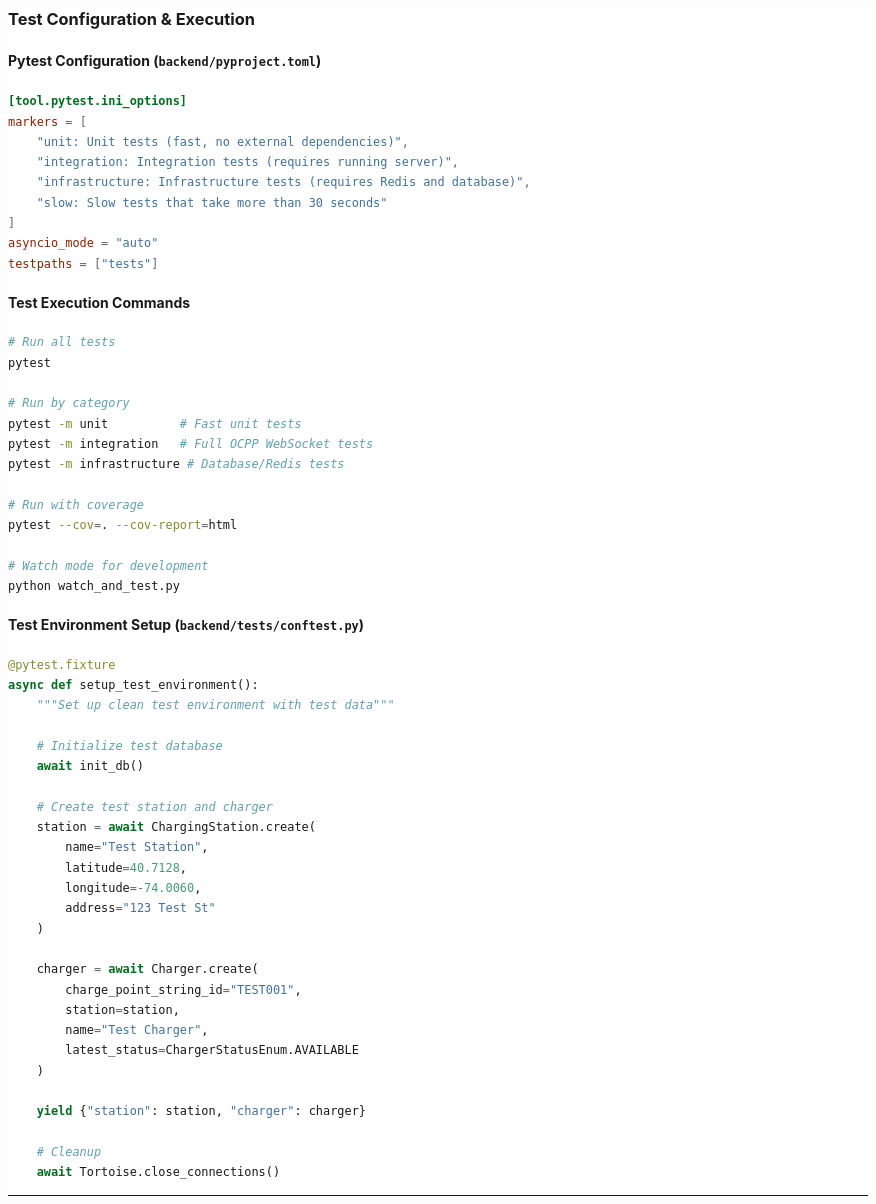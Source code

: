 ### Test Configuration & Execution

#### Pytest Configuration (`backend/pyproject.toml`)
```toml
[tool.pytest.ini_options]
markers = [
    "unit: Unit tests (fast, no external dependencies)",
    "integration: Integration tests (requires running server)",
    "infrastructure: Infrastructure tests (requires Redis and database)",
    "slow: Slow tests that take more than 30 seconds"
]
asyncio_mode = "auto"
testpaths = ["tests"]
```

#### Test Execution Commands
```bash
# Run all tests
pytest

# Run by category
pytest -m unit          # Fast unit tests
pytest -m integration   # Full OCPP WebSocket tests
pytest -m infrastructure # Database/Redis tests

# Run with coverage
pytest --cov=. --cov-report=html

# Watch mode for development
python watch_and_test.py
```

#### Test Environment Setup (`backend/tests/conftest.py`)
```python
@pytest.fixture
async def setup_test_environment():
    """Set up clean test environment with test data"""
    
    # Initialize test database
    await init_db()
    
    # Create test station and charger
    station = await ChargingStation.create(
        name="Test Station",
        latitude=40.7128,
        longitude=-74.0060,
        address="123 Test St"
    )
    
    charger = await Charger.create(
        charge_point_string_id="TEST001",
        station=station,
        name="Test Charger",
        latest_status=ChargerStatusEnum.AVAILABLE
    )
    
    yield {"station": station, "charger": charger}
    
    # Cleanup
    await Tortoise.close_connections()
```

---